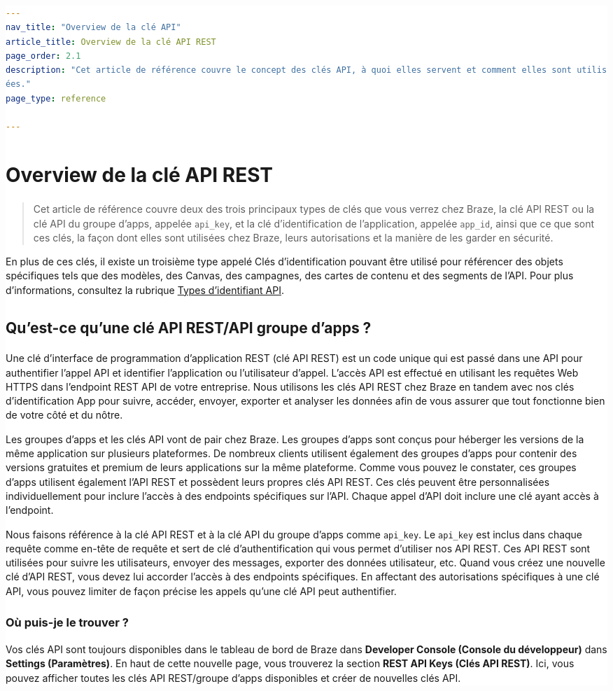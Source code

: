 ```yaml
---
nav_title: "Overview de la clé API"
article_title: Overview de la clé API REST
page_order: 2.1
description: "Cet article de référence couvre le concept des clés API, à quoi elles servent et comment elles sont utilisées." 
page_type: reference

---
```


# Overview de la clé API REST

>  Cet article de référence couvre deux des trois principaux types de clés que vous verrez chez Braze, la clé API REST ou la clé API du groupe d’apps, appelée `api_key`, et la clé d’identification de l’application, appelée `app_id`, ainsi que ce que sont ces clés, la façon dont elles sont utilisées chez Braze, leurs autorisations et la manière de les garder en sécurité. 

En plus de ces clés, il existe un troisième type appelé Clés d’identification pouvant être utilisé pour référencer des objets spécifiques tels que des modèles, des Canvas, des campagnes, des cartes de contenu et des segments de l’API. Pour plus d’informations, consultez la rubrique [Types d’identifiant API][2].

## Qu’est-ce qu’une clé API REST/API groupe d’apps ?

Une clé d’interface de programmation d’application REST (clé API REST) est un code unique qui est passé dans une API pour authentifier l’appel API et identifier l’application ou l’utilisateur d’appel. L’accès API est effectué en utilisant les requêtes Web HTTPS dans l’endpoint REST API de votre entreprise. Nous utilisons les clés API REST chez Braze en tandem avec nos clés d’identification App pour suivre, accéder, envoyer, exporter et analyser les données afin de vous assurer que tout fonctionne bien de votre côté et du nôtre. 

Les groupes d’apps et les clés API vont de pair chez Braze. Les groupes d’apps sont conçus pour héberger les versions de la même application sur plusieurs plateformes. De nombreux clients utilisent également des groupes d’apps pour contenir des versions gratuites et premium de leurs applications sur la même plateforme. Comme vous pouvez le constater, ces groupes d’apps utilisent également l’API REST et possèdent leurs propres clés API REST. Ces clés peuvent être personnalisées individuellement pour inclure l’accès à des endpoints spécifiques sur l’API. Chaque appel d’API doit inclure une clé ayant accès à l’endpoint.

Nous faisons référence à la clé API REST et à la clé API du groupe d’apps comme `api_key`. Le `api_key` est inclus dans chaque requête comme en-tête de requête et sert de clé d’authentification qui vous permet d’utiliser nos API REST. Ces API REST sont utilisées pour suivre les utilisateurs, envoyer des messages, exporter des données utilisateur, etc.  Quand vous créez une nouvelle clé d’API REST, vous devez lui accorder l’accès à des endpoints spécifiques. En affectant des autorisations spécifiques à une clé API, vous pouvez limiter de façon précise les appels qu’une clé API peut authentifier.

### Où puis-je le trouver ?

Vos clés API sont toujours disponibles dans le tableau de bord de Braze dans **Developer Console (Console du développeur)** dans **Settings (Paramètres)**. En haut de cette nouvelle page, vous trouverez la section **REST API Keys (Clés API REST)**. Ici, vous pouvez afficher toutes les clés API REST/groupe d’apps disponibles et créer de nouvelles clés API.


[2]: {{site.baseurl}}/api/identifier_types/
[3]: https://developer.android.com/studio/build/build-variants.html
[5]: {{site.baseurl}}/api/basics/
[6]: https://documenter.getpostman.com/view/4689407/SVYrsdsG?version=latest#intro